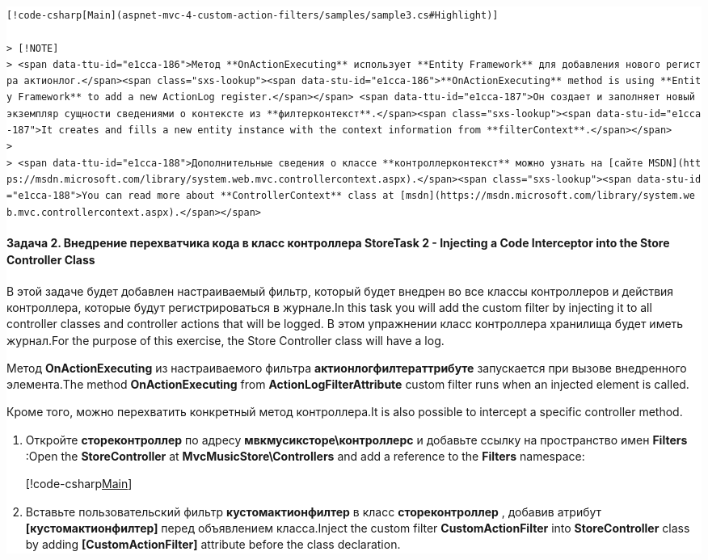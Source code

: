     [!code-csharp[Main](aspnet-mvc-4-custom-action-filters/samples/sample3.cs#Highlight)]

    > [!NOTE]
    > <span data-ttu-id="e1cca-186">Метод **OnActionExecuting** использует **Entity Framework** для добавления нового регистра актионлог.</span><span class="sxs-lookup"><span data-stu-id="e1cca-186">**OnActionExecuting** method is using **Entity Framework** to add a new ActionLog register.</span></span> <span data-ttu-id="e1cca-187">Он создает и заполняет новый экземпляр сущности сведениями о контексте из **филтерконтекст**.</span><span class="sxs-lookup"><span data-stu-id="e1cca-187">It creates and fills a new entity instance with the context information from **filterContext**.</span></span>
    > 
    > <span data-ttu-id="e1cca-188">Дополнительные сведения о классе **контроллерконтекст** можно узнать на [сайте MSDN](https://msdn.microsoft.com/library/system.web.mvc.controllercontext.aspx).</span><span class="sxs-lookup"><span data-stu-id="e1cca-188">You can read more about **ControllerContext** class at [msdn](https://msdn.microsoft.com/library/system.web.mvc.controllercontext.aspx).</span></span>

<a id="Ex1Task2"></a>

<a id="Task_2_-_Injecting_a_Code_Interceptor_into_the_Store_Controller_Class"></a>
#### <a name="task-2---injecting-a-code-interceptor-into-the-store-controller-class"></a><span data-ttu-id="e1cca-189">Задача 2. Внедрение перехватчика кода в класс контроллера Store</span><span class="sxs-lookup"><span data-stu-id="e1cca-189">Task 2 - Injecting a Code Interceptor into the Store Controller Class</span></span>

<span data-ttu-id="e1cca-190">В этой задаче будет добавлен настраиваемый фильтр, который будет внедрен во все классы контроллеров и действия контроллера, которые будут регистрироваться в журнале.</span><span class="sxs-lookup"><span data-stu-id="e1cca-190">In this task you will add the custom filter by injecting it to all controller classes and controller actions that will be logged.</span></span> <span data-ttu-id="e1cca-191">В этом упражнении класс контроллера хранилища будет иметь журнал.</span><span class="sxs-lookup"><span data-stu-id="e1cca-191">For the purpose of this exercise, the Store Controller class will have a log.</span></span>

<span data-ttu-id="e1cca-192">Метод **OnActionExecuting** из настраиваемого фильтра **актионлогфилтераттрибуте** запускается при вызове внедренного элемента.</span><span class="sxs-lookup"><span data-stu-id="e1cca-192">The method **OnActionExecuting** from **ActionLogFilterAttribute** custom filter runs when an injected element is called.</span></span>

<span data-ttu-id="e1cca-193">Кроме того, можно перехватить конкретный метод контроллера.</span><span class="sxs-lookup"><span data-stu-id="e1cca-193">It is also possible to intercept a specific controller method.</span></span>

1. <span data-ttu-id="e1cca-194">Откройте **стореконтроллер** по адресу **мвкмусиксторе\контроллерс** и добавьте ссылку на пространство имен **Filters** :</span><span class="sxs-lookup"><span data-stu-id="e1cca-194">Open the **StoreController** at **MvcMusicStore\Controllers** and add a reference to the **Filters** namespace:</span></span>

    [!code-csharp[Main](aspnet-mvc-4-custom-action-filters/samples/sample4.cs)]
2. <span data-ttu-id="e1cca-195">Вставьте пользовательский фильтр **кустомактионфилтер** в класс **стореконтроллер** , добавив атрибут **[кустомактионфилтер]** перед объявлением класса.</span><span class="sxs-lookup"><span data-stu-id="e1cca-195">Inject the custom filter **CustomActionFilter** into **StoreController** class by adding **[CustomActionFilter]** attribute before the class declaration.</span></span>
